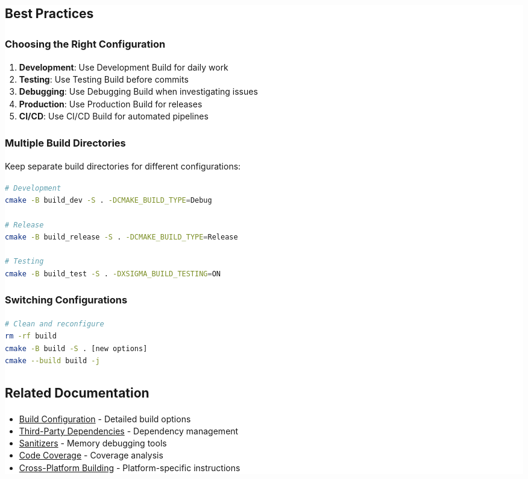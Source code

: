 ## Best Practices

### Choosing the Right Configuration

1. **Development**: Use Development Build for daily work
2. **Testing**: Use Testing Build before commits
3. **Debugging**: Use Debugging Build when investigating issues
4. **Production**: Use Production Build for releases
5. **CI/CD**: Use CI/CD Build for automated pipelines

### Multiple Build Directories

Keep separate build directories for different configurations:

```bash
# Development
cmake -B build_dev -S . -DCMAKE_BUILD_TYPE=Debug

# Release
cmake -B build_release -S . -DCMAKE_BUILD_TYPE=Release

# Testing
cmake -B build_test -S . -DXSIGMA_BUILD_TESTING=ON
```

### Switching Configurations

```bash
# Clean and reconfigure
rm -rf build
cmake -B build -S . [new options]
cmake --build build -j
```

## Related Documentation

- [Build Configuration](build/build-configuration.md) - Detailed build options
- [Third-Party Dependencies](third-party-dependencies.md) - Dependency management
- [Sanitizers](sanitizer.md) - Memory debugging tools
- [Code Coverage](code-coverage.md) - Coverage analysis
- [Cross-Platform Building](cross-platform-building.md) - Platform-specific instructions
